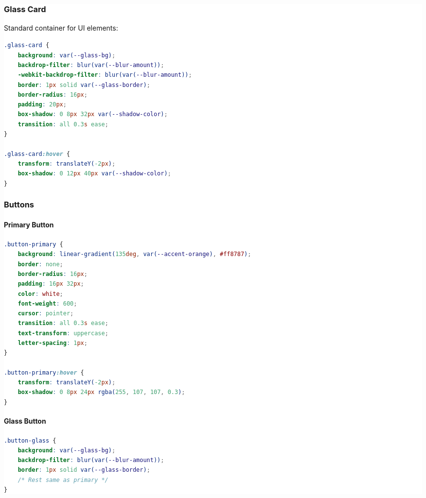 ### Glass Card
Standard container for UI elements:
```css
.glass-card {
    background: var(--glass-bg);
    backdrop-filter: blur(var(--blur-amount));
    -webkit-backdrop-filter: blur(var(--blur-amount));
    border: 1px solid var(--glass-border);
    border-radius: 16px;
    padding: 20px;
    box-shadow: 0 8px 32px var(--shadow-color);
    transition: all 0.3s ease;
}

.glass-card:hover {
    transform: translateY(-2px);
    box-shadow: 0 12px 40px var(--shadow-color);
}
```

### Buttons
#### Primary Button
```css
.button-primary {
    background: linear-gradient(135deg, var(--accent-orange), #ff8787);
    border: none;
    border-radius: 16px;
    padding: 16px 32px;
    color: white;
    font-weight: 600;
    cursor: pointer;
    transition: all 0.3s ease;
    text-transform: uppercase;
    letter-spacing: 1px;
}

.button-primary:hover {
    transform: translateY(-2px);
    box-shadow: 0 8px 24px rgba(255, 107, 107, 0.3);
}
```

#### Glass Button
```css
.button-glass {
    background: var(--glass-bg);
    backdrop-filter: blur(var(--blur-amount));
    border: 1px solid var(--glass-border);
    /* Rest same as primary */
}
```
